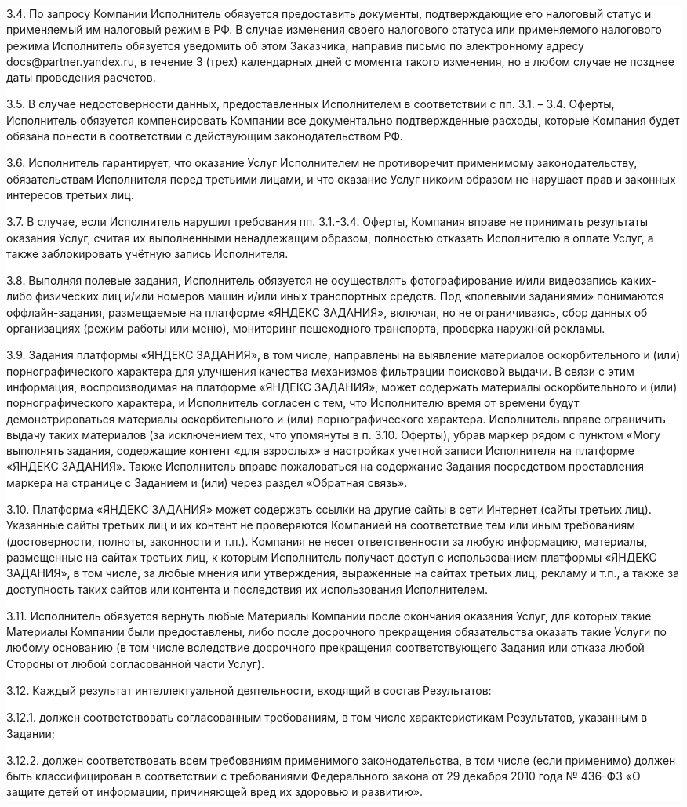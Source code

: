  3\.4\. По запросу Компании Исполнитель обязуется предоставить документы, подтверждающие его налоговый статус и применяемый им налоговый режим в РФ. В случае изменения своего налогового статуса или применяемого налогового режима Исполнитель обязуется уведомить об этом Заказчика, направив письмо по электронному адресу docs@partner.yandex.ru, в течение 3 (трех) календарных дней с момента такого изменения, но в любом случае не позднее даты проведения расчетов. 

 3\.5\. В случае недостоверности данных, предоставленных Исполнителем в соответствии с пп. 3\.1\. – 3\.4\. Оферты, Исполнитель обязуется компенсировать Компании все документально подтвержденные расходы, которые Компания будет обязана понести в соответствии с действующим законодательством РФ.

 3\.6\. Исполнитель гарантирует, что оказание Услуг Исполнителем не противоречит применимому законодательству, обязательствам Исполнителя перед третьими лицами, и что оказание Услуг никоим образом не нарушает прав и законных интересов третьих лиц.

 3\.7\. В случае, если Исполнитель нарушил требования пп. 3\.1\.\-3\.4\. Оферты, Компания вправе не принимать результаты оказания Услуг, считая их выполненными ненадлежащим образом, полностью отказать Исполнителю в оплате Услуг, а также заблокировать учётную запись Исполнителя.

 3\.8\. Выполняя полевые задания, Исполнитель обязуется не осуществлять фотографирование и/или видеозапись каких\-либо физических лиц и/или номеров машин и/или иных транспортных средств. Под «полевыми заданиями» понимаются оффлайн\-задания, размещаемые на платформе «ЯНДЕКС ЗАДАНИЯ», включая, но не ограничиваясь, сбор данных об организациях (режим работы или меню), мониторинг пешеходного транспорта, проверка наружной рекламы.

 3\.9\. Задания платформы «ЯНДЕКС ЗАДАНИЯ», в том числе, направлены на выявление материалов оскорбительного и (или) порнографического характера для улучшения качества механизмов фильтрации поисковой выдачи. В связи с этим информация, воспроизводимая на платформе «ЯНДЕКС ЗАДАНИЯ», может содержать материалы оскорбительного и (или) порнографического характера, и Исполнитель согласен с тем, что Исполнителю время от времени будут демонстрироваться материалы оскорбительного и (или) порнографического характера. Исполнитель вправе ограничить выдачу таких материалов (за исключением тех, что упомянуты в п. 3\.10\. Оферты), убрав маркер рядом с пунктом «Могу выполнять задания, содержащие контент «для взрослых» в настройках учетной записи Исполнителя на платформе «ЯНДЕКС ЗАДАНИЯ». Также Исполнитель вправе пожаловаться на содержание Задания посредством проставления маркера на странице с Заданием и (или) через раздел «Обратная связь».

 3\.10\. Платформа «ЯНДЕКС ЗАДАНИЯ» может содержать ссылки на другие сайты в сети Интернет (сайты третьих лиц). Указанные сайты третьих лиц и их контент не проверяются Компанией на соответствие тем или иным требованиям (достоверности, полноты, законности и т.п.). Компания не несет ответственности за любую информацию, материалы, размещенные на сайтах третьих лиц, к которым Исполнитель получает доступ с использованием платформы «ЯНДЕКС ЗАДАНИЯ», в том числе, за любые мнения или утверждения, выраженные на сайтах третьих лиц, рекламу и т.п., а также за доступность таких сайтов или контента и последствия их использования Исполнителем.

 3\.11\. Исполнитель обязуется вернуть любые Материалы Компании после окончания оказания Услуг, для которых такие Материалы Компании были предоставлены, либо после досрочного прекращения обязательства оказать такие Услуги по любому основанию (в том числе вследствие досрочного прекращения соответствующего Задания или отказа любой Стороны от любой согласованной части Услуг).

 3\.12\. Каждый результат интеллектуальной деятельности, входящий в состав Результатов:

 3\.12\.1\. должен соответствовать согласованным требованиям, в том числе характеристикам Результатов, указанным в Задании;

 3\.12\.2\. должен соответствовать всем требованиям применимого законодательства, в том числе (если применимо) должен быть классифицирован в соответствии с требованиями Федерального закона от 29 декабря 2010 года № 436\-ФЗ «О защите детей от информации, причиняющей вред их здоровью и развитию».
